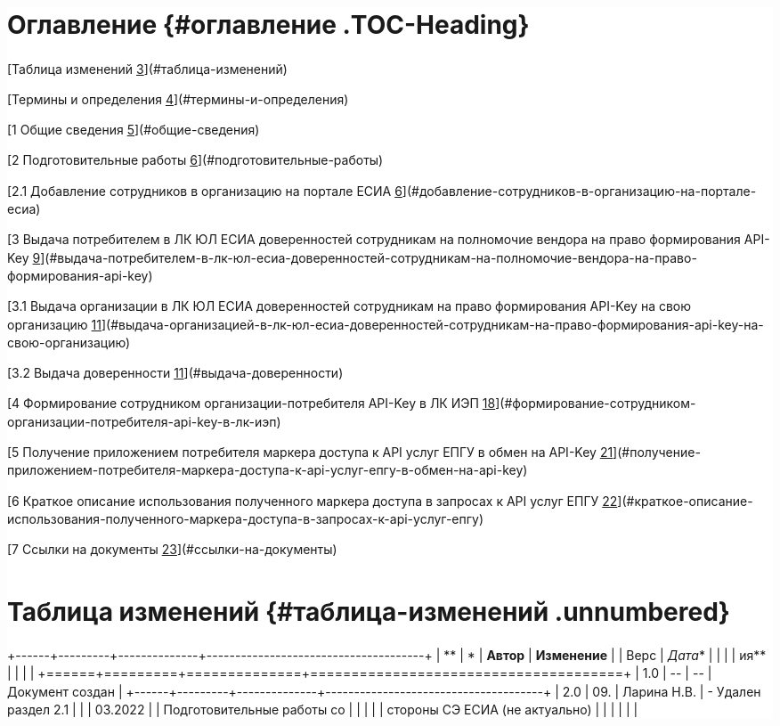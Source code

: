 # Оглавление {#оглавление .TOC-Heading}

[Таблица изменений [3](#таблица-изменений)](#таблица-изменений)

[Термины и определения
[4](#термины-и-определения)](#термины-и-определения)

[1 Общие сведения [5](#общие-сведения)](#общие-сведения)

[2 Подготовительные работы
[6](#подготовительные-работы)](#подготовительные-работы)

[2.1 Добавление сотрудников в организацию на портале ЕСИА
[6](#добавление-сотрудников-в-организацию-на-портале-есиа)](#добавление-сотрудников-в-организацию-на-портале-есиа)

[3 Выдача потребителем в ЛК ЮЛ ЕСИА доверенностей сотрудникам на
полномочие вендора на право формирования API-Key
[9](#выдача-потребителем-в-лк-юл-есиа-доверенностей-сотрудникам-на-полномочие-вендора-на-право-формирования-api-key)](#выдача-потребителем-в-лк-юл-есиа-доверенностей-сотрудникам-на-полномочие-вендора-на-право-формирования-api-key)

[3.1 Выдача организации в ЛК ЮЛ ЕСИА доверенностей сотрудникам на право
формирования API-Key на свою организацию
[11](#выдача-организацией-в-лк-юл-есиа-доверенностей-сотрудникам-на-право-формирования-api-key-на-свою-организацию)](#выдача-организацией-в-лк-юл-есиа-доверенностей-сотрудникам-на-право-формирования-api-key-на-свою-организацию)

[3.2 Выдача доверенности
[11](#выдача-доверенности)](#выдача-доверенности)

[4 Формирование сотрудником организации-потребителя API-Key в ЛК ИЭП
[18](#формирование-сотрудником-организации-потребителя-api-key-в-лк-иэп)](#формирование-сотрудником-организации-потребителя-api-key-в-лк-иэп)

[5 Получение приложением потребителя маркера доступа к API услуг ЕПГУ в
обмен на API-Key
[21](#получение-приложением-потребителя-маркера-доступа-к-api-услуг-епгу-в-обмен-на-api-key)](#получение-приложением-потребителя-маркера-доступа-к-api-услуг-епгу-в-обмен-на-api-key)

[6 Краткое описание использования полученного маркера доступа в запросах
к API услуг ЕПГУ
[22](#краткое-описание-использования-полученного-маркера-доступа-в-запросах-к-api-услуг-епгу)](#краткое-описание-использования-полученного-маркера-доступа-в-запросах-к-api-услуг-епгу)

[7 Ссылки на документы [23](#ссылки-на-документы)](#ссылки-на-документы)

# Таблица изменений {#таблица-изменений .unnumbered}

+------+---------+--------------+--------------------------------------+
| **   | *       | **Автор**    | **Изменение**                        |
| Верс | *Дата** |              |                                      |
| ия** |         |              |                                      |
+======+=========+==============+======================================+
| 1.0  | --      | --           | Документ создан                      |
+------+---------+--------------+--------------------------------------+
| 2.0  | 09.     | Ларина Н.В.  | -   Удален раздел 2.1                |
|      | 03.2022 |              |     Подготовительные работы со       |
|      |         |              |     стороны СЭ ЕСИА (не актуально)   |
|      |         |              |                                      |